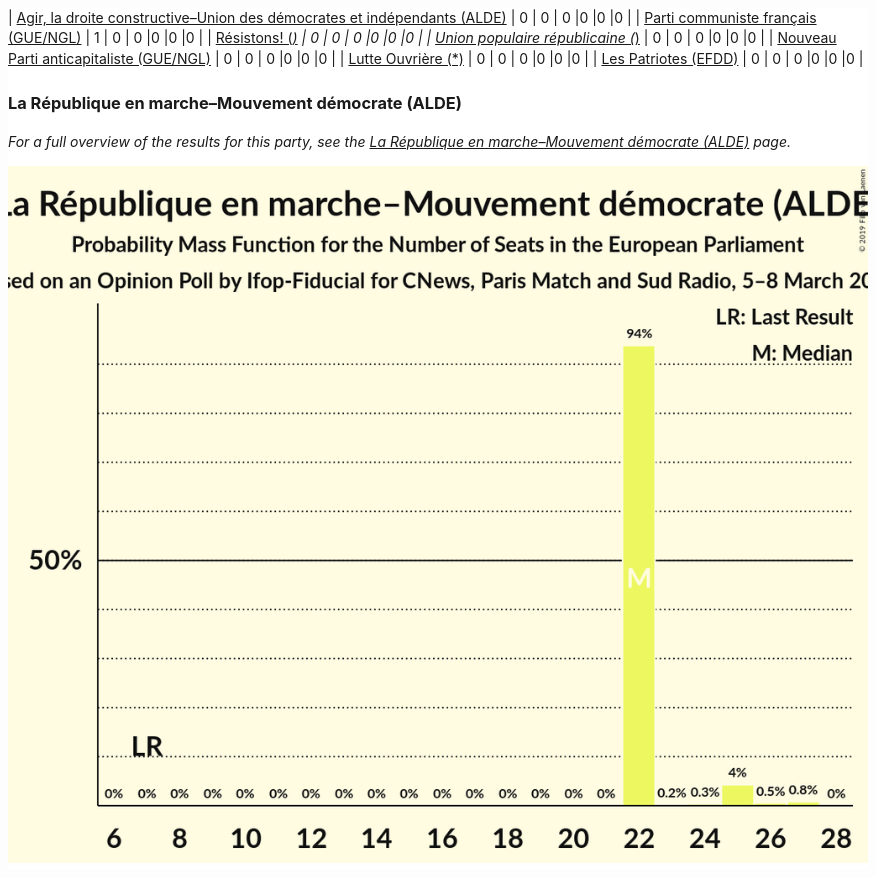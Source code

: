 | <a href="#agir,-la-droite-constructive–union-des-démocrates-et-indépendants-(alde)">Agir, la droite constructive–Union des démocrates et indépendants (ALDE)</a> | 0 | 0 | 0 |0 |0 |0 |
| <a href="#parti-communiste-français-(gue/ngl)">Parti communiste français (GUE/NGL)</a> | 1 | 0 | 0 |0 |0 |0 |
| <a href="#résistons!-(*)">Résistons! (*)</a> | 0 | 0 | 0 |0 |0 |0 |
| <a href="#union-populaire-républicaine-(*)">Union populaire républicaine (*)</a> | 0 | 0 | 0 |0 |0 |0 |
| <a href="#nouveau-parti-anticapitaliste-(gue/ngl)">Nouveau Parti anticapitaliste (GUE/NGL)</a> | 0 | 0 | 0 |0 |0 |0 |
| <a href="#lutte-ouvrière-(*)">Lutte Ouvrière (*)</a> | 0 | 0 | 0 |0 |0 |0 |
| <a href="#les-patriotes-(efdd)">Les Patriotes (EFDD)</a> | 0 | 0 | 0 |0 |0 |0 |

### La République en marche–Mouvement démocrate (ALDE)

*For a full overview of the results for this party, see the [La République en marche–Mouvement démocrate (ALDE)](party-larépubliqueenmarche–mouvementdémocratealde.html) page.*

![Graph with seats probability mass function not yet produced](2019-03-08-Ifop-Fiducial-seats-pmf-larépubliqueenmarche–mouvementdémocratealde.png "Seats Probability Mass Function")
